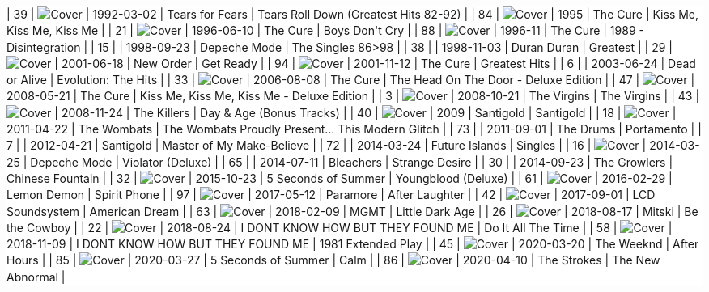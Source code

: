 | 39 | ![Cover](https://i.discogs.com/3UmIEi3J-KEBfigBDGfq0i28hOdHP3liuX52IwcRsdI/rs:fit/g:sm/q:40/h:150/w:150/czM6Ly9kaXNjb2dz/LWRhdGFiYXNlLWlt/YWdlcy9SLTEyNzcy/My0xMzI0NDU5MTc5/LmpwZWc.jpeg) | 1992-03-02 | Tears for Fears | Tears Roll Down (Greatest Hits 82-92) |
| 84 | ![Cover](https://lastfm.freetls.fastly.net/i/u/34s/0a5401fd4ef19dfc6f8583f108d7023b.png) | 1995 | The Cure | Kiss Me, Kiss Me, Kiss Me |
| 21 | ![Cover](https://i.discogs.com/3SUZ-CoeuQqTfGe6CWjG3f5B3TWfd8gtK_vQ3fokcPo/rs:fit/g:sm/q:40/h:150/w:150/czM6Ly9kaXNjb2dz/LWRhdGFiYXNlLWlt/YWdlcy9SLTEwNDUw/NTItMTIyODM0Mjky/My5qcGVn.jpeg) | 1996-06-10 | The Cure | Boys Don&#39;t Cry |
| 88 | ![Cover](https://i.discogs.com/uKo6TDu0CeTxF8hQkdhvZB8vSeU-MgUPnSsAK6h7If8/rs:fit/g:sm/q:40/h:150/w:150/czM6Ly9kaXNjb2dz/LWRhdGFiYXNlLWlt/YWdlcy9SLTExNTk3/ODE4LTE1MTkxNjA1/MTctMzI5MS5qcGVn.jpeg) | 1996-11 | The Cure | 1989 - Disintegration |
| 15 |  | 1998-09-23 | Depeche Mode | The Singles 86&gt;98 |
| 38 |  | 1998-11-03 | Duran Duran | Greatest |
| 29 | ![Cover](https://lastfm.freetls.fastly.net/i/u/34s/a5e5e1d89ff35fb2f539ff45279027db.png) | 2001-06-18 | New Order | Get Ready |
| 94 | ![Cover](https://lastfm.freetls.fastly.net/i/u/34s/bdbc60c4bab8cf280166d31716bc0fc8.png) | 2001-11-12 | The Cure | Greatest Hits |
| 6 |  | 2003-06-24 | Dead or Alive | Evolution: The Hits |
| 33 | ![Cover](https://lastfm.freetls.fastly.net/i/u/34s/c099a506f5294bedb169044de76952a1.png) | 2006-08-08 | The Cure | The Head On The Door - Deluxe Edition |
| 47 | ![Cover](https://i.discogs.com/jNBucANm0XqH_xhXvMDJZ0gCBV4I9DdV4oHkl3puzPc/rs:fit/g:sm/q:40/h:150/w:150/czM6Ly9kaXNjb2dz/LWRhdGFiYXNlLWlt/YWdlcy9SLTE3MjA0/MDEtMTMwNjAwNTYz/OS5qcGVn.jpeg) | 2008-05-21 | The Cure | Kiss Me, Kiss Me, Kiss Me - Deluxe Edition |
| 3 | ![Cover](https://i.discogs.com/cRGABGmxjwADvzUtWiMRtM7kw3EicIr_PR0xQY3Agek/rs:fit/g:sm/q:40/h:150/w:150/czM6Ly9kaXNjb2dz/LWRhdGFiYXNlLWlt/YWdlcy9SLTIxNzI0/NTAtMTUyMjg0NTgw/MC0zMDcxLmpwZWc.jpeg) | 2008-10-21 | The Virgins | The Virgins |
| 43 | ![Cover](https://lastfm.freetls.fastly.net/i/u/34s/30615180dc558e60902d5a521525e856.png) | 2008-11-24 | The Killers | Day &amp; Age (Bonus Tracks) |
| 40 | ![Cover](https://i.discogs.com/X80w_C6nDOaPSHCA87AC3WRWXGv6NVZPIheJehvVKuI/rs:fit/g:sm/q:40/h:150/w:150/czM6Ly9kaXNjb2dz/LWRhdGFiYXNlLWlt/YWdlcy9SLTI4MjYx/ODQtMTMwNjM0MzM2/NC5qcGVn.jpeg) | 2009 | Santigold | Santigold |
| 18 | ![Cover](https://i.discogs.com/Bx-N3Mh6aVsg1tuo691EdsOo4bw56F_0QPKpm3ybUGA/rs:fit/g:sm/q:40/h:150/w:150/czM6Ly9kaXNjb2dz/LWRhdGFiYXNlLWlt/YWdlcy9SLTI4Mzg5/MzktMTU3MTYxMTY4/NS05MDk2LmpwZWc.jpeg) | 2011-04-22 | The Wombats | The Wombats Proudly Present... This Modern Glitch |
| 73 |  | 2011-09-01 | The Drums | Portamento |
| 7 |  | 2012-04-21 | Santigold | Master of My Make-Believe |
| 72 |  | 2014-03-24 | Future Islands | Singles |
| 16 | ![Cover](https://i.discogs.com/Jhvj_2KLMR064nzj-4q6nEKySkIDMdelve8-dNNtUgQ/rs:fit/g:sm/q:40/h:150/w:150/czM6Ly9kaXNjb2dz/LWRhdGFiYXNlLWlt/YWdlcy9SLTE0NDIz/OTAtMTYxNTI0MzI3/NS01NDY3LmpwZWc.jpeg) | 2014-03-25 | Depeche Mode | Violator (Deluxe) |
| 65 |  | 2014-07-11 | Bleachers | Strange Desire |
| 30 |  | 2014-09-23 | The Growlers | Chinese Fountain |
| 32 | ![Cover](https://i.discogs.com/N9HUIzA1tjK07AQRvYRGzF9OD6qi6mG66V7BDSRabf0/rs:fit/g:sm/q:40/h:150/w:150/czM6Ly9kaXNjb2dz/LWRhdGFiYXNlLWlt/YWdlcy9SLTEyNzIy/OTE2LTE1NDA3MzUw/NDMtNTU1Ni5qcGVn.jpeg) | 2015-10-23 | 5 Seconds of Summer | Youngblood (Deluxe) |
| 61 | ![Cover](https://i.discogs.com/EACksX46l0kEntc54zQNHT3znQuxsPgfGlyro1c2ah4/rs:fit/g:sm/q:40/h:150/w:150/czM6Ly9kaXNjb2dz/LWRhdGFiYXNlLWlt/YWdlcy9SLTgyMTk1/MjAtMTQ1NzM3MjUw/NS04MjAyLmpwZWc.jpeg) | 2016-02-29 | Lemon Demon | Spirit Phone |
| 97 | ![Cover](https://i.discogs.com/vkIhqsUcHBx6IV9BD38lr4bGNgCVNGszTydSKd1jAoo/rs:fit/g:sm/q:40/h:150/w:150/czM6Ly9kaXNjb2dz/LWRhdGFiYXNlLWlt/YWdlcy9SLTEwMjYx/MDQ5LTE0OTU1MTU4/MTktMzQ0NC5qcGVn.jpeg) | 2017-05-12 | Paramore | After Laughter |
| 42 | ![Cover](https://i.discogs.com/UBJFBkJz_bhyugp3WoiCysXB34zXT9CqkqCJrNQ-lag/rs:fit/g:sm/q:40/h:150/w:150/czM6Ly9kaXNjb2dz/LWRhdGFiYXNlLWlt/YWdlcy9SLTEwNzcy/MzgwLTE1MDU4NDYy/MjktNzkwMi5qcGVn.jpeg) | 2017-09-01 | LCD Soundsystem | American Dream |
| 63 | ![Cover](https://i.discogs.com/hOz-Wq9yDDlEIeL39kbYds2W51lpihL1S6EtvLRFsTI/rs:fit/g:sm/q:40/h:150/w:150/czM6Ly9kaXNjb2dz/LWRhdGFiYXNlLWlt/YWdlcy9SLTExNTIy/OTcxLTE1NzIwNzg1/MTktNTEwOC5qcGVn.jpeg) | 2018-02-09 | MGMT | Little Dark Age |
| 26 | ![Cover](https://i.discogs.com/DVorw-ATfRjKDujS-XMFHicbbb6sTSit9TiQeKAxp9Q/rs:fit/g:sm/q:40/h:150/w:150/czM6Ly9kaXNjb2dz/LWRhdGFiYXNlLWlt/YWdlcy9SLTEyMzM5/NTU3LTE1MzMzMTU0/ODMtNjc3NS5qcGVn.jpeg) | 2018-08-17 | Mitski | Be the Cowboy |
| 22 | ![Cover](https://i.discogs.com/o7mFxvkTSJYZ1aUqM6WTCecVXoicy3ZqOHaokrQg7NI/rs:fit/g:sm/q:40/h:150/w:150/czM6Ly9kaXNjb2dz/LWRhdGFiYXNlLWlt/YWdlcy9SLTE2NzUx/OTc5LTE2MzEzMTM2/MjktNTQwMi5qcGVn.jpeg) | 2018-08-24 | I DONT KNOW HOW BUT THEY FOUND ME | Do It All The Time |
| 58 | ![Cover](https://i.discogs.com/I-eeg1CTgbZpv0dWJAJ8L0OXgivKyF67lxmxw67T6WI/rs:fit/g:sm/q:40/h:150/w:150/czM6Ly9kaXNjb2dz/LWRhdGFiYXNlLWlt/YWdlcy9SLTEyNzQ0/MDEzLTE2MTEwMjcz/NTAtNjc4Mi5qcGVn.jpeg) | 2018-11-09 | I DONT KNOW HOW BUT THEY FOUND ME | 1981 Extended Play |
| 45 | ![Cover](https://i.discogs.com/NjEDvv8iLYKiSqnDRWMVQ3NCkrHRE2_87HP0X3nmUKQ/rs:fit/g:sm/q:40/h:150/w:150/czM6Ly9kaXNjb2dz/LWRhdGFiYXNlLWlt/YWdlcy9SLTE0OTU1/MDEyLTE1ODUxMzk1/NjQtMjc4OC5qcGVn.jpeg) | 2020-03-20 | The Weeknd | After Hours |
| 85 | ![Cover](https://i.discogs.com/hca05sslg_t4AoO6-1WGO8DKGKovY8PDn1LQx3y5KiY/rs:fit/g:sm/q:40/h:150/w:150/czM6Ly9kaXNjb2dz/LWRhdGFiYXNlLWlt/YWdlcy9SLTI0NTky/Njk0LTE2NjM4MzUx/MDgtMzU1NC5qcGVn.jpeg) | 2020-03-27 | 5 Seconds of Summer | Calm |
| 86 | ![Cover](https://i.discogs.com/eG-o7bPdzQ922XHt9j7_HtEDB6NuJ5hyFaBPpb7jTb0/rs:fit/g:sm/q:40/h:150/w:150/czM6Ly9kaXNjb2dz/LWRhdGFiYXNlLWlt/YWdlcy9SLTE1MDQ5/NTY0LTE1ODYwMTI1/MzMtNDM2MC5qcGVn.jpeg) | 2020-04-10 | The Strokes | The New Abnormal |